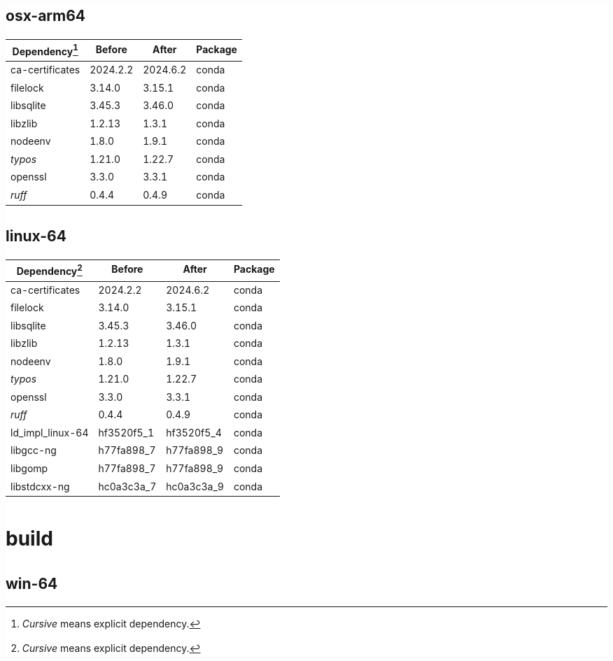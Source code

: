 ## osx-arm64

| Dependency[^1] | Before | After | Package |
| - | - | - | - |
| ca-certificates | 2024.2.2 | 2024.6.2 | conda |
| filelock | 3.14.0 | 3.15.1 | conda |
| libsqlite | 3.45.3 | 3.46.0 | conda |
| libzlib | 1.2.13 | 1.3.1 | conda |
| nodeenv | 1.8.0 | 1.9.1 | conda |
| *typos* | 1.21.0 | 1.22.7 | conda |
| openssl | 3.3.0 | 3.3.1 | conda |
| *ruff* | 0.4.4 | 0.4.9 | conda |

## linux-64

| Dependency[^1] | Before | After | Package |
| - | - | - | - |
| ca-certificates | 2024.2.2 | 2024.6.2 | conda |
| filelock | 3.14.0 | 3.15.1 | conda |
| libsqlite | 3.45.3 | 3.46.0 | conda |
| libzlib | 1.2.13 | 1.3.1 | conda |
| nodeenv | 1.8.0 | 1.9.1 | conda |
| *typos* | 1.21.0 | 1.22.7 | conda |
| openssl | 3.3.0 | 3.3.1 | conda |
| *ruff* | 0.4.4 | 0.4.9 | conda |
| ld_impl_linux-64 | hf3520f5_1 | hf3520f5_4 | conda |
| libgcc-ng | h77fa898_7 | h77fa898_9 | conda |
| libgomp | h77fa898_7 | h77fa898_9 | conda |
| libstdcxx-ng | hc0a3c3a_7 | hc0a3c3a_9 | conda |

# build

## win-64


[^1]: *Cursive* means explicit dependency.
[^2]: Dependency got downgraded.
